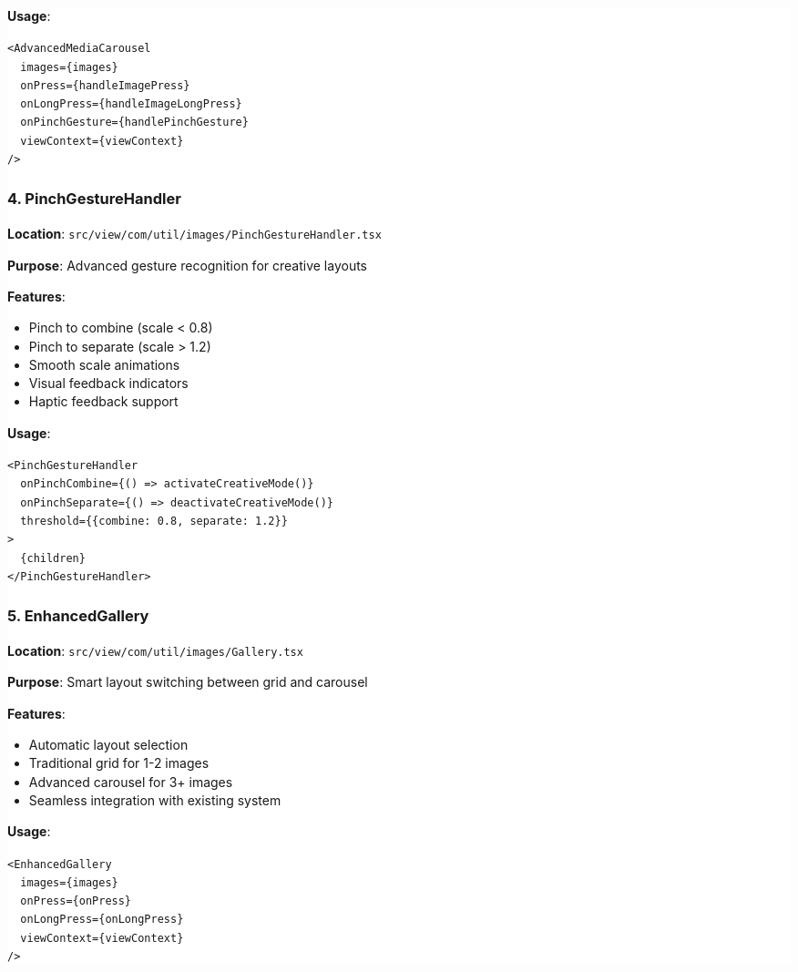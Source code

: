 **Usage**:
```tsx
<AdvancedMediaCarousel
  images={images}
  onPress={handleImagePress}
  onLongPress={handleImageLongPress}
  onPinchGesture={handlePinchGesture}
  viewContext={viewContext}
/>
```

### **4. PinchGestureHandler**
**Location**: `src/view/com/util/images/PinchGestureHandler.tsx`

**Purpose**: Advanced gesture recognition for creative layouts

**Features**:
- Pinch to combine (scale < 0.8)
- Pinch to separate (scale > 1.2)
- Smooth scale animations
- Visual feedback indicators
- Haptic feedback support

**Usage**:
```tsx
<PinchGestureHandler
  onPinchCombine={() => activateCreativeMode()}
  onPinchSeparate={() => deactivateCreativeMode()}
  threshold={{combine: 0.8, separate: 1.2}}
>
  {children}
</PinchGestureHandler>
```

### **5. EnhancedGallery**
**Location**: `src/view/com/util/images/Gallery.tsx`

**Purpose**: Smart layout switching between grid and carousel

**Features**:
- Automatic layout selection
- Traditional grid for 1-2 images
- Advanced carousel for 3+ images
- Seamless integration with existing system

**Usage**:
```tsx
<EnhancedGallery
  images={images}
  onPress={onPress}
  onLongPress={onLongPress}
  viewContext={viewContext}
/>
```
